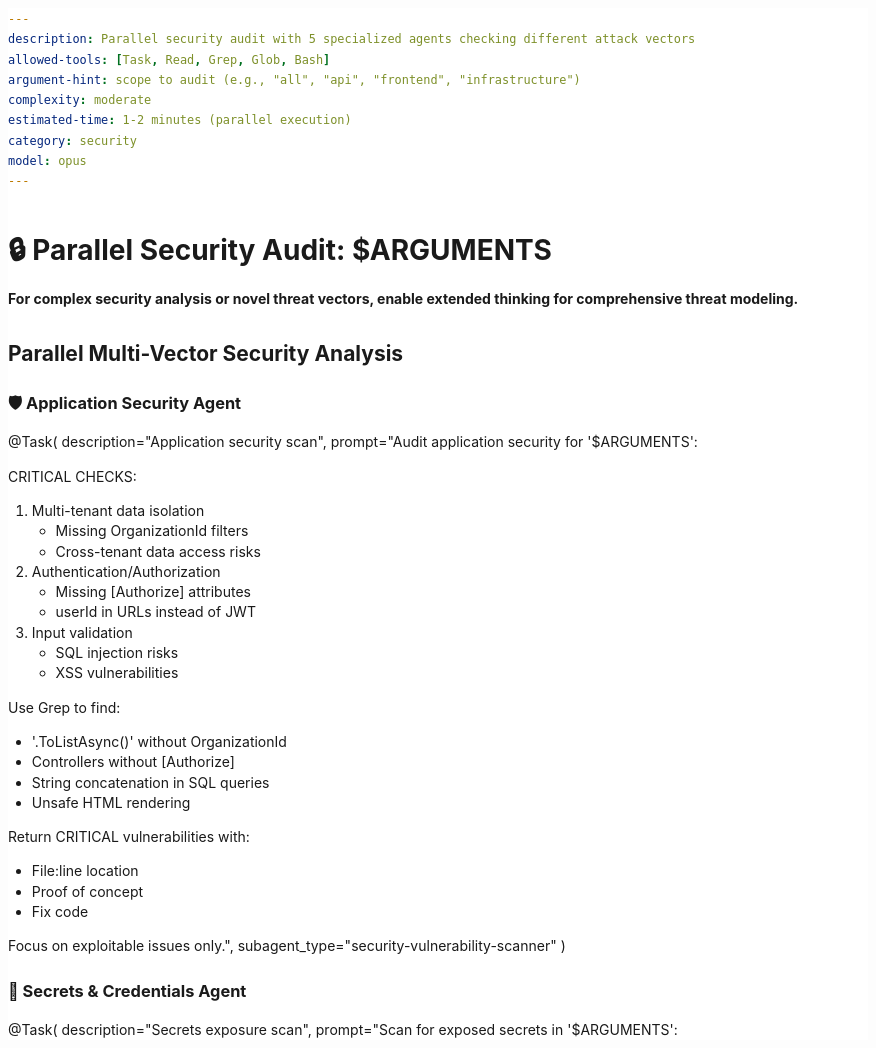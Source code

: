 ```yaml
---
description: Parallel security audit with 5 specialized agents checking different attack vectors
allowed-tools: [Task, Read, Grep, Glob, Bash]
argument-hint: scope to audit (e.g., "all", "api", "frontend", "infrastructure")
complexity: moderate
estimated-time: 1-2 minutes (parallel execution)
category: security
model: opus
---
```


# 🔒 Parallel Security Audit: $ARGUMENTS

**For complex security analysis or novel threat vectors, enable extended thinking for comprehensive threat modeling.**

## Parallel Multi-Vector Security Analysis

### 🛡️ Application Security Agent
@Task(
  description="Application security scan",
  prompt="Audit application security for '$ARGUMENTS':
  
  CRITICAL CHECKS:
  1. Multi-tenant data isolation
     - Missing OrganizationId filters
     - Cross-tenant data access risks
  2. Authentication/Authorization
     - Missing [Authorize] attributes
     - userId in URLs instead of JWT
  3. Input validation
     - SQL injection risks
     - XSS vulnerabilities
  
  Use Grep to find:
  - '.ToListAsync()' without OrganizationId
  - Controllers without [Authorize]
  - String concatenation in SQL queries
  - Unsafe HTML rendering
  
  Return CRITICAL vulnerabilities with:
  - File:line location
  - Proof of concept
  - Fix code
  
  Focus on exploitable issues only.",
  subagent_type="security-vulnerability-scanner"
)

### 🔑 Secrets & Credentials Agent
@Task(
  description="Secrets exposure scan",
  prompt="Scan for exposed secrets in '$ARGUMENTS':
  